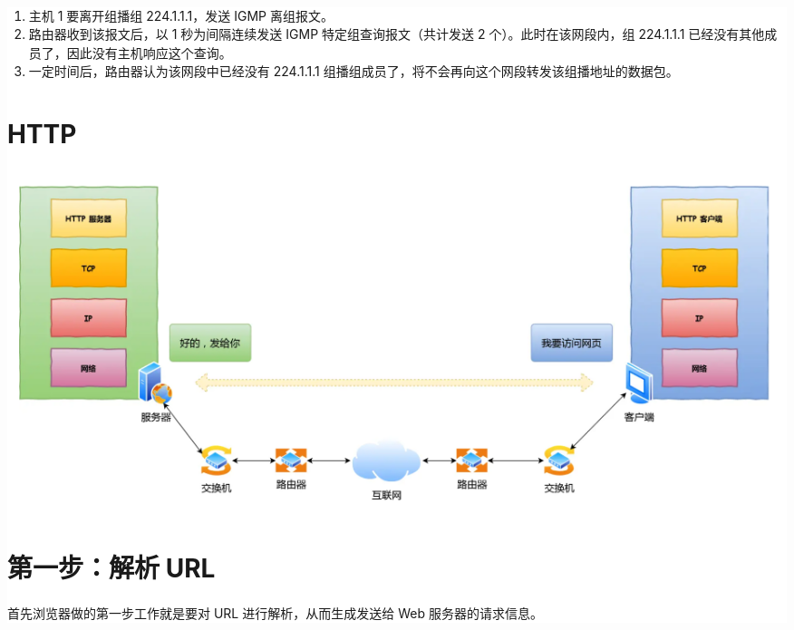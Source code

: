 1. 主机 1 要离开组播组 224.1.1.1，发送 IGMP 离组报文。
2. 路由器收到该报文后，以 1 秒为间隔连续发送 IGMP 特定组查询报文（共计发送 2 个）。此时在该网段内，组 224.1.1.1 已经没有其他成员了，因此没有主机响应这个查询。
3. 一定时间后，路由器认为该网段中已经没有 224.1.1.1 组播组成员了，将不会再向这个网段转发该组播地址的数据包。

# HTTP

![image-20210613182925223](img/image-20210613182925223.png)

# 第一步：解析 URL

首先浏览器做的第一步工作就是要对 URL 进行解析，从而生成发送给 Web 服务器的请求信息。
